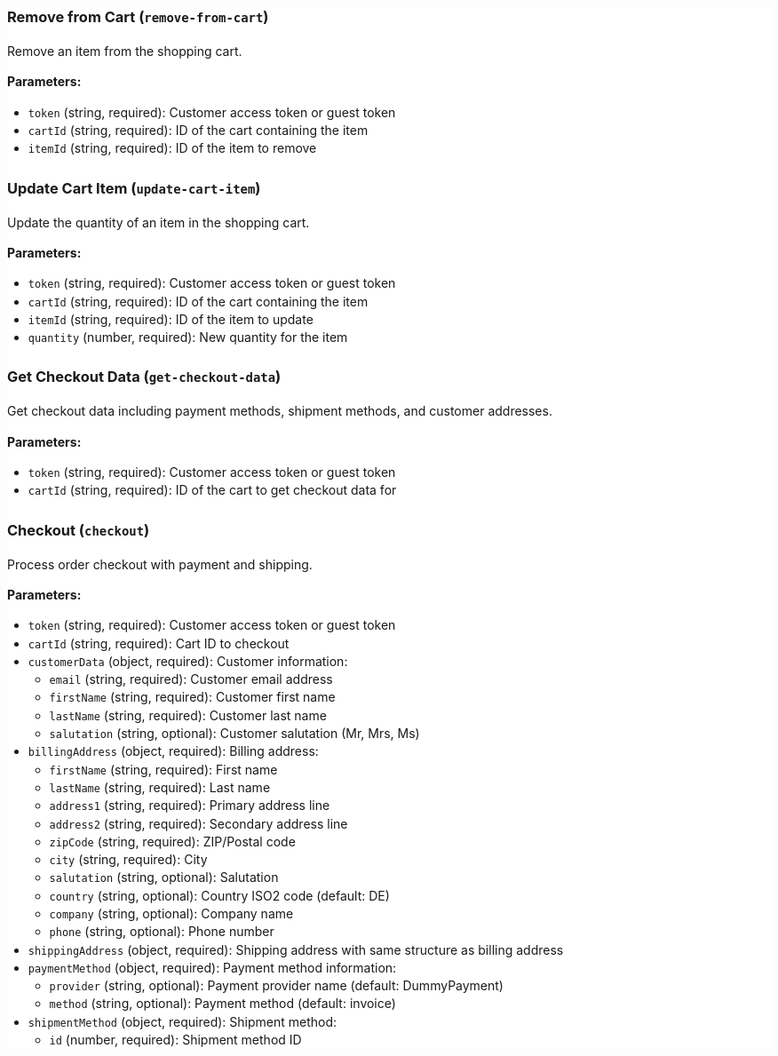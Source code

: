 ### Remove from Cart (`remove-from-cart`)
Remove an item from the shopping cart.

**Parameters:**
- `token` (string, required): Customer access token or guest token
- `cartId` (string, required): ID of the cart containing the item
- `itemId` (string, required): ID of the item to remove

### Update Cart Item (`update-cart-item`)
Update the quantity of an item in the shopping cart.

**Parameters:**
- `token` (string, required): Customer access token or guest token
- `cartId` (string, required): ID of the cart containing the item
- `itemId` (string, required): ID of the item to update
- `quantity` (number, required): New quantity for the item

### Get Checkout Data (`get-checkout-data`)
Get checkout data including payment methods, shipment methods, and customer addresses.

**Parameters:**
- `token` (string, required): Customer access token or guest token
- `cartId` (string, required): ID of the cart to get checkout data for

### Checkout (`checkout`)
Process order checkout with payment and shipping.

**Parameters:**
- `token` (string, required): Customer access token or guest token
- `cartId` (string, required): Cart ID to checkout
- `customerData` (object, required): Customer information:
  - `email` (string, required): Customer email address
  - `firstName` (string, required): Customer first name
  - `lastName` (string, required): Customer last name
  - `salutation` (string, optional): Customer salutation (Mr, Mrs, Ms)
- `billingAddress` (object, required): Billing address:
  - `firstName` (string, required): First name
  - `lastName` (string, required): Last name
  - `address1` (string, required): Primary address line
  - `address2` (string, required): Secondary address line
  - `zipCode` (string, required): ZIP/Postal code
  - `city` (string, required): City
  - `salutation` (string, optional): Salutation
  - `country` (string, optional): Country ISO2 code (default: DE)
  - `company` (string, optional): Company name
  - `phone` (string, optional): Phone number
- `shippingAddress` (object, required): Shipping address with same structure as billing address
- `paymentMethod` (object, required): Payment method information:
  - `provider` (string, optional): Payment provider name (default: DummyPayment)
  - `method` (string, optional): Payment method (default: invoice)
- `shipmentMethod` (object, required): Shipment method:
  - `id` (number, required): Shipment method ID
